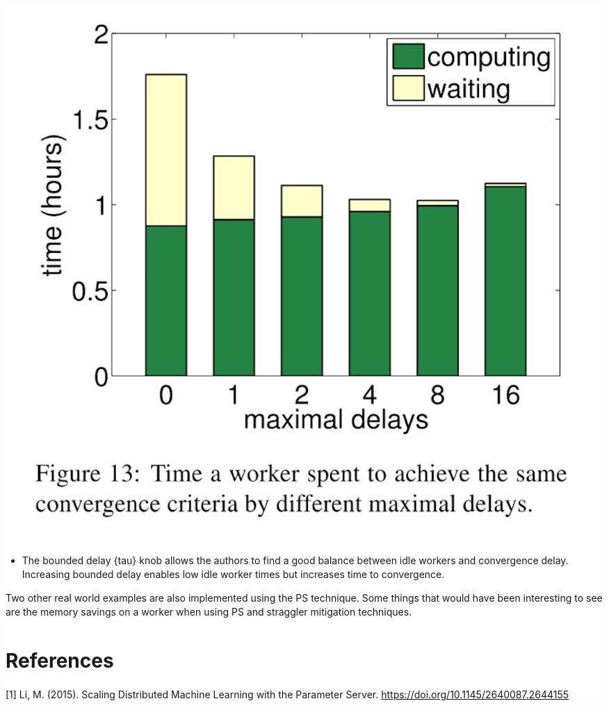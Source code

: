 ![Bounded Delay](/assets/images/training_with_parameter_servers/bounded_delay.png)


* The bounded delay {tau} knob allows the authors to find a good balance between idle workers and convergence delay. Increasing bounded delay enables low idle worker times but increases time to convergence.


Two other real world examples are also implemented using the PS technique. Some things that would have been interesting to see are the memory savings on a worker when using PS and straggler mitigation techniques.


# References

[1] Li, M. (2015). Scaling Distributed Machine Learning with the Parameter Server. https://doi.org/10.1145/2640087.2644155



